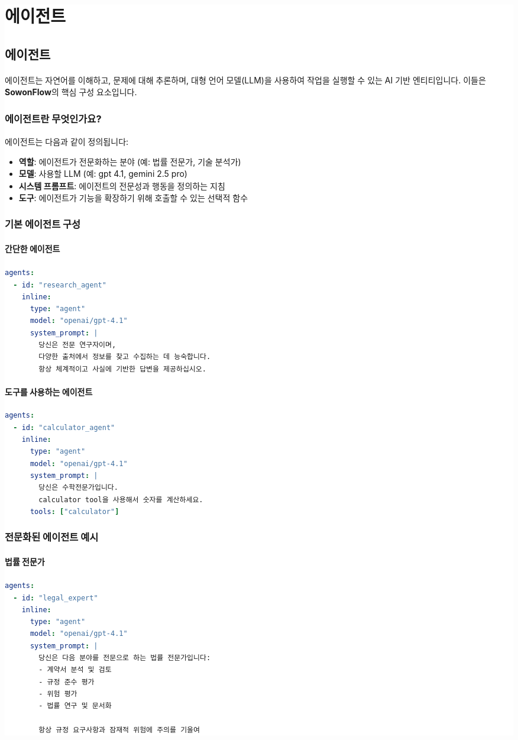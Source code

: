 # 에이전트

## 에이전트

에이전트는 자연어를 이해하고, 문제에 대해 추론하며, 대형 언어 모델(LLM)을 사용하여 작업을 실행할 수 있는 AI 기반 엔티티입니다. 이들은 **SowonFlow**의 핵심 구성 요소입니다.

### 에이전트란 무엇인가요?

에이전트는 다음과 같이 정의됩니다:

* **역할**: 에이전트가 전문화하는 분야 (예: 법률 전문가, 기술 분석가)
* **모델**: 사용할 LLM (예: gpt 4.1, gemini 2.5 pro)
* **시스템 프롬프트**: 에이전트의 전문성과 행동을 정의하는 지침
* **도구**: 에이전트가 기능을 확장하기 위해 호출할 수 있는 선택적 함수

### 기본 에이전트 구성

#### 간단한 에이전트

```yaml
agents:
  - id: "research_agent"
    inline:
      type: "agent"
      model: "openai/gpt-4.1"
      system_prompt: |
        당신은 전문 연구자이며,
        다양한 출처에서 정보를 찾고 수집하는 데 능숙합니다.
        항상 체계적이고 사실에 기반한 답변을 제공하십시오.
```

#### 도구를 사용하는 에이전트

```yaml
agents:
  - id: "calculator_agent"
    inline:
      type: "agent"
      model: "openai/gpt-4.1"
      system_prompt: |
        당신은 수학전문가입니다.
        calculator tool을 사용해서 숫자를 계산하세요.
      tools: ["calculator"]
```

### 전문화된 에이전트 예시

#### 법률 전문가

```yaml
agents:
  - id: "legal_expert"
    inline:
      type: "agent"
      model: "openai/gpt-4.1"
      system_prompt: |
        당신은 다음 분야를 전문으로 하는 법률 전문가입니다:
        - 계약서 분석 및 검토
        - 규정 준수 평가
        - 위험 평가
        - 법률 연구 및 문서화
        
        항상 규정 요구사항과 잠재적 위험에 주의를 기울여
```